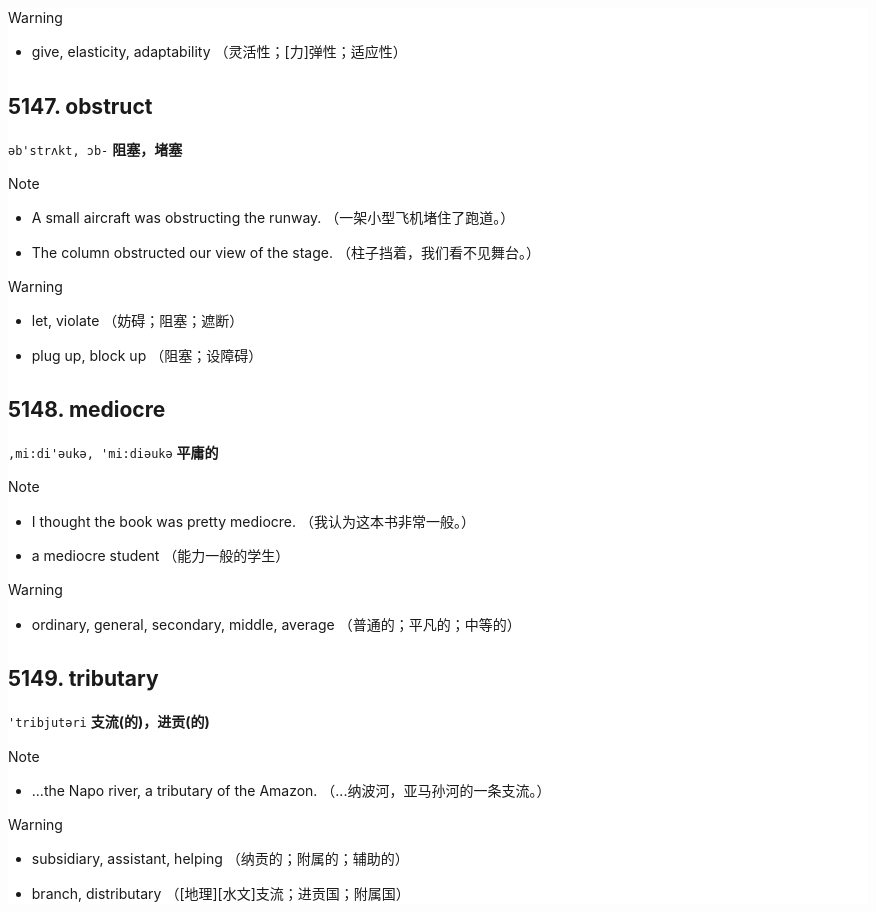 > [!WARNING]
>
> - give, elasticity, adaptability （灵活性；[力]弹性；适应性）
>

## 5147. obstruct

`əb'strʌkt, ɔb-`  **阻塞，堵塞**

> [!NOTE]
>
> - A small aircraft was obstructing the runway. （一架小型飞机堵住了跑道。）
>
> - The column obstructed our view of the stage. （柱子挡着，我们看不见舞台。）
>

> [!WARNING]
>
> - let, violate （妨碍；阻塞；遮断）
>
> - plug up, block up （阻塞；设障碍）
>

## 5148. mediocre

`,mi:di'əukə, 'mi:diəukə`  **平庸的**

> [!NOTE]
>
> - I thought the book was pretty mediocre. （我认为这本书非常一般。）
>
> - a mediocre student （能力一般的学生）
>

> [!WARNING]
>
> - ordinary, general, secondary, middle, average （普通的；平凡的；中等的）
>

## 5149. tributary

`'tribjutəri`  **支流(的)，进贡(的)**

> [!NOTE]
>
> - ...the Napo river, a tributary of the Amazon. （...纳波河，亚马孙河的一条支流。）
>

> [!WARNING]
>
> - subsidiary, assistant, helping （纳贡的；附属的；辅助的）
>
> - branch, distributary （[地理][水文]支流；进贡国；附属国）
>
